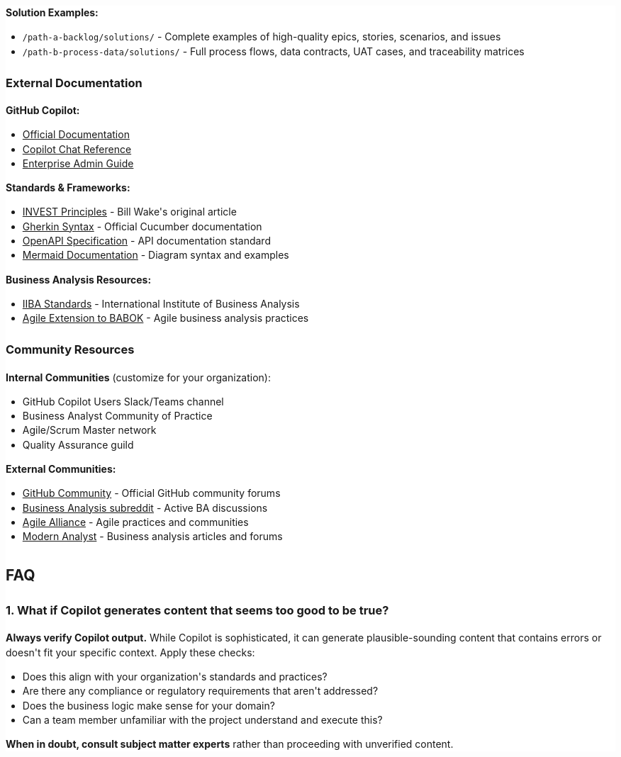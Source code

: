 **Solution Examples:**
- `/path-a-backlog/solutions/` - Complete examples of high-quality epics, stories, scenarios, and issues
- `/path-b-process-data/solutions/` - Full process flows, data contracts, UAT cases, and traceability matrices

### External Documentation

**GitHub Copilot:**
- [Official Documentation](https://docs.github.com/copilot)
- [Copilot Chat Reference](https://docs.github.com/copilot/github-copilot-chat)
- [Enterprise Admin Guide](https://docs.github.com/copilot/overview-of-github-copilot/about-github-copilot-for-business)

**Standards & Frameworks:**
- [INVEST Principles](https://xp123.com/articles/invest-in-good-stories-and-smart-tasks/) - Bill Wake's original article
- [Gherkin Syntax](https://cucumber.io/docs/gherkin/) - Official Cucumber documentation
- [OpenAPI Specification](https://swagger.io/specification/) - API documentation standard
- [Mermaid Documentation](https://mermaid.js.org/) - Diagram syntax and examples

**Business Analysis Resources:**
- [IIBA Standards](https://www.iiba.org/) - International Institute of Business Analysis
- [Agile Extension to BABOK](https://www.iiba.org/business-analysis-certifications/agile-extension-to-the-babok-guide/) - Agile business analysis practices

### Community Resources

**Internal Communities** (customize for your organization):
- GitHub Copilot Users Slack/Teams channel
- Business Analyst Community of Practice
- Agile/Scrum Master network
- Quality Assurance guild

**External Communities:**
- [GitHub Community](https://github.community/) - Official GitHub community forums
- [Business Analysis subreddit](https://reddit.com/r/businessanalysis) - Active BA discussions
- [Agile Alliance](https://www.agilealliance.org/) - Agile practices and communities
- [Modern Analyst](https://www.modernanalyst.com/) - Business analysis articles and forums

## FAQ

### 1. What if Copilot generates content that seems too good to be true?

**Always verify Copilot output.** While Copilot is sophisticated, it can generate plausible-sounding content that contains errors or doesn't fit your specific context. Apply these checks:
- Does this align with your organization's standards and practices?
- Are there any compliance or regulatory requirements that aren't addressed?
- Does the business logic make sense for your domain?
- Can a team member unfamiliar with the project understand and execute this?

**When in doubt, consult subject matter experts** rather than proceeding with unverified content.
